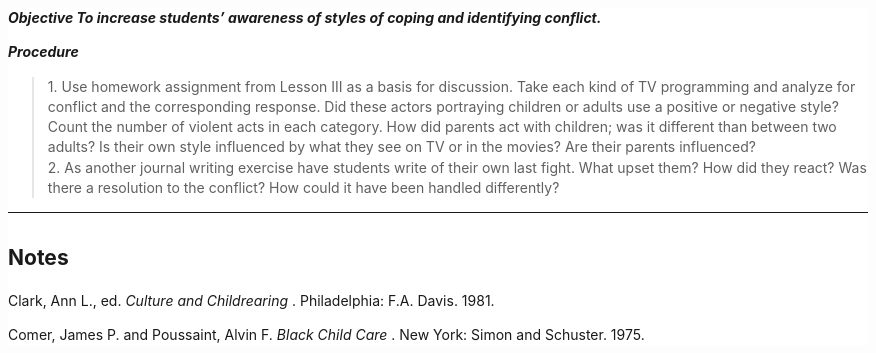<p>
<b>
<i>
<i>
<b>
Objective
<i>
<b>
To increase students’ awareness of styles of coping and identifying conflict.
</b>
</i>
</b>
</i>
</i>
</b>
<br/>
</p>
<p>
<b>
<i>
<i>
<b>
Procedure
<i>
<b>
</b>
</i>
</b>
</i>
</i>
</b>
<br/>
</p>
<blockquote>
<dl>
<dt>
1. Use homework assignment from Lesson III as a basis for discussion. Take each kind of TV programming and analyze for conflict and the corresponding response. Did these actors portraying children or adults use a positive or negative style? Count the number of violent acts in each category. How did parents act with children; was it different than between two adults? Is their own style influenced by what they see on TV or in the movies? Are their parents influenced?
<dt>
2. As another journal writing exercise have students write of their own last fight. What upset them? How did they react? Was there a resolution to the conflict? How could it have been handled differently?
</dt>
</dt>
</dl>
</blockquote>
<hr/>
<h2>
Notes
</h2>
Clark, Ann L., ed.
<i>
Culture and Childrearing
</i>
. Philadelphia: F.A. Davis. 1981.
<p>
Comer, James P. and Poussaint, Alvin F.
<i>
Black Child Care
</i>
. New York: Simon and Schuster. 1975.